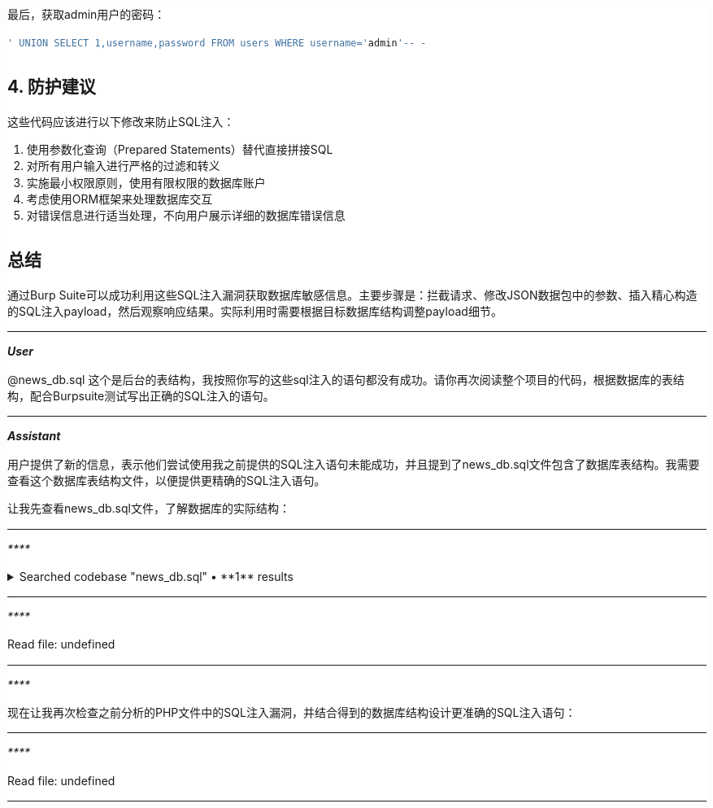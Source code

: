 最后，获取admin用户的密码：

```sql
' UNION SELECT 1,username,password FROM users WHERE username='admin'-- -
```

## 4. 防护建议

这些代码应该进行以下修改来防止SQL注入：

1. 使用参数化查询（Prepared Statements）替代直接拼接SQL
2. 对所有用户输入进行严格的过滤和转义
3. 实施最小权限原则，使用有限权限的数据库账户
4. 考虑使用ORM框架来处理数据库交互
5. 对错误信息进行适当处理，不向用户展示详细的数据库错误信息

## 总结

通过Burp Suite可以成功利用这些SQL注入漏洞获取数据库敏感信息。主要步骤是：拦截请求、修改JSON数据包中的参数、插入精心构造的SQL注入payload，然后观察响应结果。实际利用时需要根据目标数据库结构调整payload细节。

---

_**User**_

@news_db.sql 这个是后台的表结构，我按照你写的这些sql注入的语句都没有成功。请你再次阅读整个项目的代码，根据数据库的表结构，配合Burpsuite测试写出正确的SQL注入的语句。

---

_**Assistant**_

<think>用户提供了新的信息，表示他们尝试使用我之前提供的SQL注入语句未能成功，并且提到了news_db.sql文件包含了数据库表结构。我需要查看这个数据库表结构文件，以便提供更精确的SQL注入语句。

让我先查看news_db.sql文件，了解数据库的实际结构：</think>

---

_****_

<details><summary>Searched codebase "news_db.sql" • **1** results</summary></details>

---

_****_

Read file: undefined

---

_****_

现在让我再次检查之前分析的PHP文件中的SQL注入漏洞，并结合得到的数据库结构设计更准确的SQL注入语句：

---

_****_

Read file: undefined

---